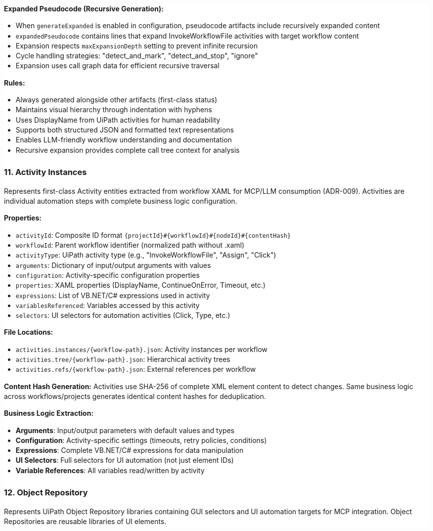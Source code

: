 **Expanded Pseudocode (Recursive Generation):**
- When `generateExpanded` is enabled in configuration, pseudocode artifacts include recursively expanded content
- `expandedPseudocode` contains lines that expand InvokeWorkflowFile activities with target workflow content
- Expansion respects `maxExpansionDepth` setting to prevent infinite recursion
- Cycle handling strategies: "detect_and_mark", "detect_and_stop", "ignore"
- Expansion uses call graph data for efficient recursive traversal

**Rules:**
- Always generated alongside other artifacts (first-class status)
- Maintains visual hierarchy through indentation with hyphens
- Uses DisplayName from UiPath activities for human readability
- Supports both structured JSON and formatted text representations
- Enables LLM-friendly workflow understanding and documentation
- Recursive expansion provides complete call tree context for analysis

### 11. Activity Instances

Represents first-class Activity entities extracted from workflow XAML for MCP/LLM consumption (ADR-009). Activities are individual automation steps with complete business logic configuration.

**Properties:**
- `activityId`: Composite ID format `{projectId}#{workflowId}#{nodeId}#{contentHash}`
- `workflowId`: Parent workflow identifier (normalized path without .xaml)
- `activityType`: UiPath activity type (e.g., "InvokeWorkflowFile", "Assign", "Click")
- `arguments`: Dictionary of input/output arguments with values
- `configuration`: Activity-specific configuration properties  
- `properties`: XAML properties (DisplayName, ContinueOnError, Timeout, etc.)
- `expressions`: List of VB.NET/C# expressions used in activity
- `variablesReferenced`: Variables accessed by this activity
- `selectors`: UI selectors for automation activities (Click, Type, etc.)

**File Locations:**
- `activities.instances/{workflow-path}.json`: Activity instances per workflow
- `activities.tree/{workflow-path}.json`: Hierarchical activity trees
- `activities.refs/{workflow-path}.json`: External references per workflow

**Content Hash Generation:**
Activities use SHA-256 of complete XML element content to detect changes. Same business logic across workflows/projects generates identical content hashes for deduplication.

**Business Logic Extraction:**
- **Arguments**: Input/output parameters with default values and types
- **Configuration**: Activity-specific settings (timeouts, retry policies, conditions)
- **Expressions**: Complete VB.NET/C# expressions for data manipulation
- **UI Selectors**: Full selectors for UI automation (not just element IDs)
- **Variable References**: All variables read/written by activity

### 12. Object Repository

Represents UiPath Object Repository libraries containing GUI selectors and UI automation targets for MCP integration. Object Repositories are reusable libraries of UI elements.

